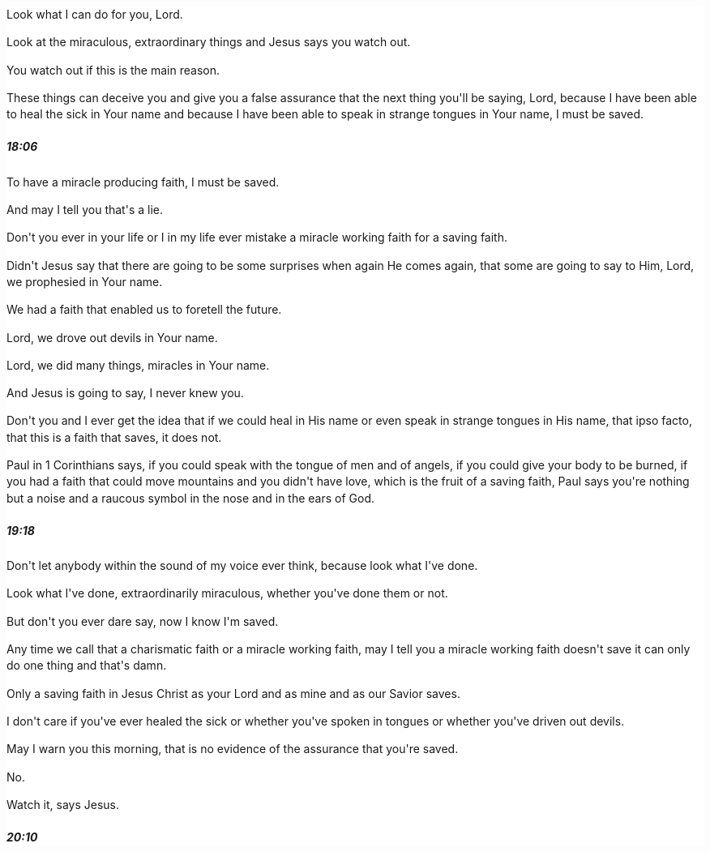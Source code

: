 Look what I can do for you, Lord.

Look at the miraculous, extraordinary things and Jesus says you watch out.

You watch out if this is the main reason.

These things can deceive you and give you a false assurance that the next thing you'll be saying, Lord, because I have been able to heal the sick in Your name and because I have been able to speak in strange tongues in Your name, I must be saved.

##### 18:06

To have a miracle producing faith, I must be saved.

And may I tell you that's a lie.

Don't you ever in your life or I in my life ever mistake a miracle working faith for a saving faith.

Didn't Jesus say that there are going to be some surprises when again He comes again, that some are going to say to Him, Lord, we prophesied in Your name.

We had a faith that enabled us to foretell the future.

Lord, we drove out devils in Your name.

Lord, we did many things, miracles in Your name.

And Jesus is going to say, I never knew you.

Don't you and I ever get the idea that if we could heal in His name or even speak in strange tongues in His name, that ipso facto, that this is a faith that saves, it does not.

Paul in 1 Corinthians says, if you could speak with the tongue of men and of angels, if you could give your body to be burned, if you had a faith that could move mountains and you didn't have love, which is the fruit of a saving faith, Paul says you're nothing but a noise and a raucous symbol in the nose and in the ears of God.

##### 19:18

Don't let anybody within the sound of my voice ever think, because look what I've done.

Look what I've done, extraordinarily miraculous, whether you've done them or not.

But don't you ever dare say, now I know I'm saved.

Any time we call that a charismatic faith or a miracle working faith, may I tell you a miracle working faith doesn't save it can only do one thing and that's damn.

Only a saving faith in Jesus Christ as your Lord and as mine and as our Savior saves.

I don't care if you've ever healed the sick or whether you've spoken in tongues or whether you've driven out devils.

May I warn you this morning, that is no evidence of the assurance that you're saved.

No.

Watch it, says Jesus.

##### 20:10
